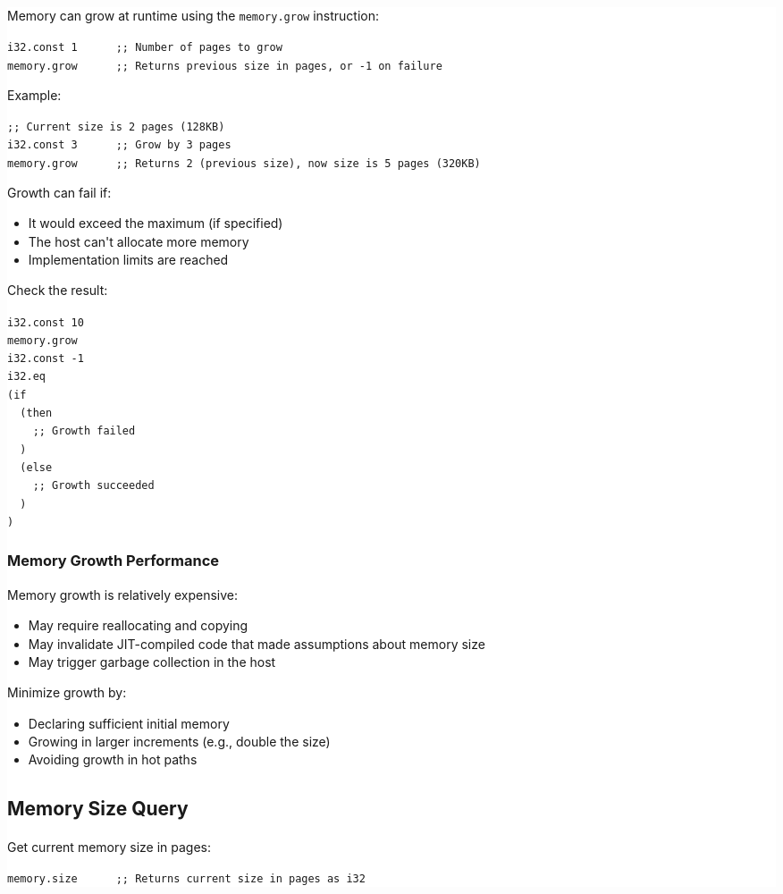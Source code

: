 Memory can grow at runtime using the `memory.grow` instruction:

```wasm
i32.const 1      ;; Number of pages to grow
memory.grow      ;; Returns previous size in pages, or -1 on failure
```

Example:

```wasm
;; Current size is 2 pages (128KB)
i32.const 3      ;; Grow by 3 pages
memory.grow      ;; Returns 2 (previous size), now size is 5 pages (320KB)
```

Growth can fail if:

- It would exceed the maximum (if specified)
- The host can't allocate more memory
- Implementation limits are reached

Check the result:

```wasm
i32.const 10
memory.grow
i32.const -1
i32.eq
(if
  (then
    ;; Growth failed
  )
  (else
    ;; Growth succeeded
  )
)
```

### Memory Growth Performance

Memory growth is relatively expensive:

- May require reallocating and copying
- May invalidate JIT-compiled code that made assumptions about memory size
- May trigger garbage collection in the host

Minimize growth by:

- Declaring sufficient initial memory
- Growing in larger increments (e.g., double the size)
- Avoiding growth in hot paths

## Memory Size Query

Get current memory size in pages:

```wasm
memory.size      ;; Returns current size in pages as i32
```

